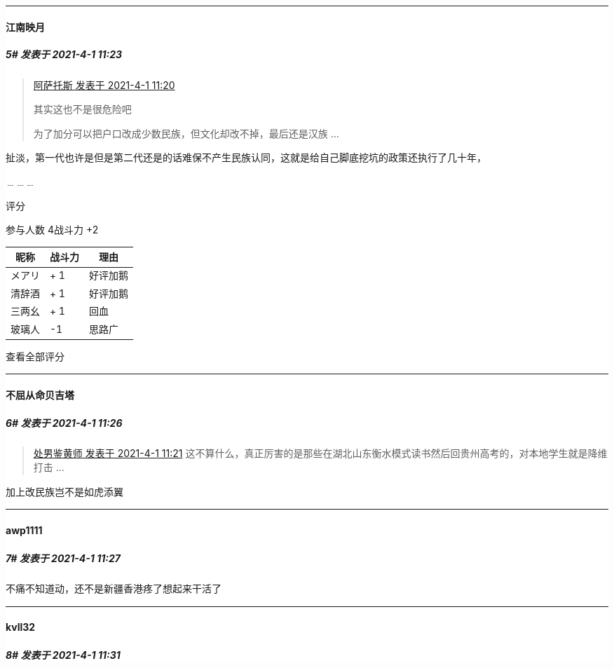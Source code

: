 
-----

####  江南映月  
##### 5#       发表于 2021-4-1 11:23


<blockquote><a href="httphttps://bbs.saraba1st.com/2b/forum.php?mod=redirect&amp;goto=findpost&amp;pid=50797880&amp;ptid=1996141" target="_blank">阿萨托斯 发表于 2021-4-1 11:20</a>

其实这也不是很危险吧

为了加分可以把户口改成少数民族，但文化却改不掉，最后还是汉族 ...</blockquote>
扯淡，第一代也许是但是第二代还是的话难保不产生民族认同，这就是给自己脚底挖坑的政策还执行了几十年，


﹍﹍﹍

评分


 参与人数 4战斗力 +2

|昵称|战斗力|理由|
|----|---|---|
| メアリ| + 1|好评加鹅|
| 清辞酒| + 1|好评加鹅|
| 三两幺| + 1|回血|
| 玻璃人|-1|思路广|


查看全部评分


-----

####  不屈从命贝吉塔  
##### 6#       发表于 2021-4-1 11:26


<blockquote><a href="httphttps://bbs.saraba1st.com/2b/forum.php?mod=redirect&amp;goto=findpost&amp;pid=50797883&amp;ptid=1996141" target="_blank">处男鉴黄师 发表于 2021-4-1 11:21</a>
这不算什么，真正厉害的是那些在湖北山东衡水模式读书然后回贵州高考的，对本地学生就是降维打击 ...</blockquote>
加上改民族岂不是如虎添翼


-----

####  awp1111  
##### 7#       发表于 2021-4-1 11:27


不痛不知道动，还不是新疆香港疼了想起来干活了


-----

####  kvll32  
##### 8#       发表于 2021-4-1 11:31
